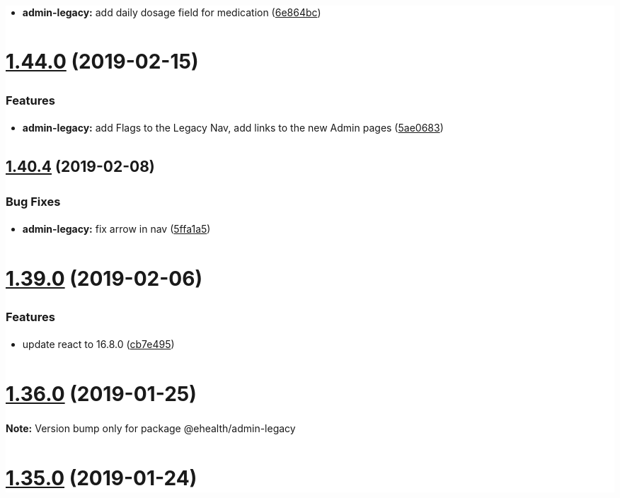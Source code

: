 * **admin-legacy:** add daily dosage field for medication ([6e864bc](https://github.com/edenlabllc/ehealth.web/commit/6e864bc))





<a name="1.44.0"></a>
# [1.44.0](https://github.com/edenlabllc/ehealth.web/compare/v1.43.6...v1.44.0) (2019-02-15)


### Features

* **admin-legacy:** add Flags to the Legacy Nav, add links to the new Admin pages ([5ae0683](https://github.com/edenlabllc/ehealth.web/commit/5ae0683))





<a name="1.40.4"></a>
## [1.40.4](https://github.com/edenlabllc/ehealth.web/compare/v1.40.3...v1.40.4) (2019-02-08)


### Bug Fixes

* **admin-legacy:** fix arrow in nav ([5ffa1a5](https://github.com/edenlabllc/ehealth.web/commit/5ffa1a5))





<a name="1.39.0"></a>
# [1.39.0](https://github.com/edenlabllc/ehealth.web/compare/v1.38.2...v1.39.0) (2019-02-06)


### Features

* update react to 16.8.0 ([cb7e495](https://github.com/edenlabllc/ehealth.web/commit/cb7e495))





<a name="1.36.0"></a>
# [1.36.0](https://github.com/edenlabllc/ehealth.web/compare/v1.35.6...v1.36.0) (2019-01-25)

**Note:** Version bump only for package @ehealth/admin-legacy





<a name="1.35.0"></a>
# [1.35.0](https://github.com/edenlabllc/ehealth.web/compare/v1.34.5...v1.35.0) (2019-01-24)

